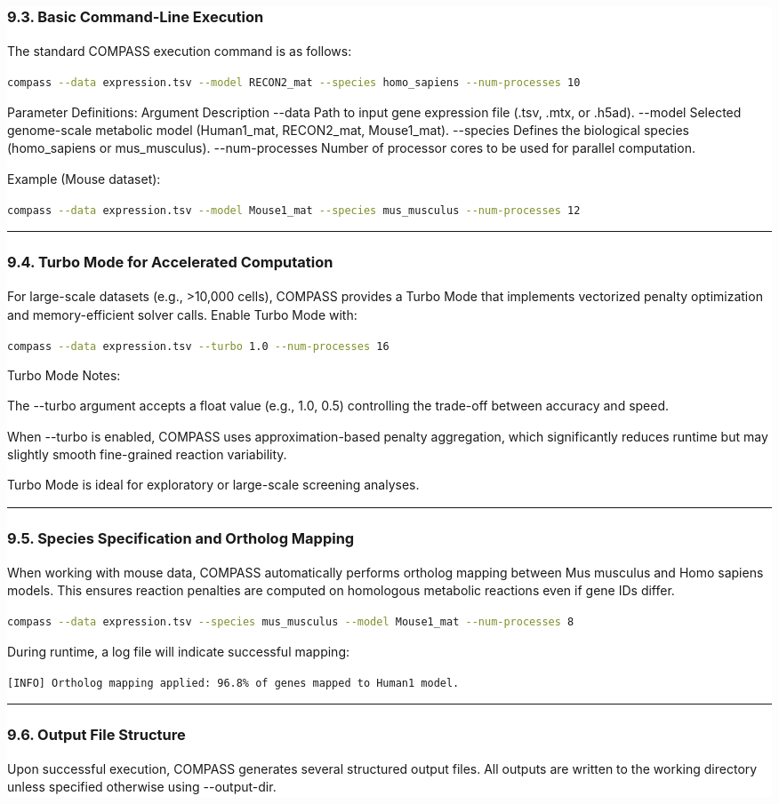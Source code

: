 ### 9.3. Basic Command-Line Execution
The standard COMPASS execution command is as follows:

```Bash
compass --data expression.tsv --model RECON2_mat --species homo_sapiens --num-processes 10
```

Parameter Definitions:
Argument	Description
--data	Path to input gene expression file (.tsv, .mtx, or .h5ad).
--model	Selected genome-scale metabolic model (Human1_mat, RECON2_mat, Mouse1_mat).
--species	Defines the biological species (homo_sapiens or mus_musculus).
--num-processes	Number of processor cores to be used for parallel computation.

Example (Mouse dataset):

```Bash
compass --data expression.tsv --model Mouse1_mat --species mus_musculus --num-processes 12
```
---

### 9.4. Turbo Mode for Accelerated Computation
For large-scale datasets (e.g., >10,000 cells), COMPASS provides a Turbo Mode that implements vectorized penalty optimization and memory-efficient solver calls.
Enable Turbo Mode with:

```Bash
compass --data expression.tsv --turbo 1.0 --num-processes 16
```

Turbo Mode Notes:

The --turbo argument accepts a float value (e.g., 1.0, 0.5) controlling the trade-off between accuracy and speed.

When --turbo is enabled, COMPASS uses approximation-based penalty aggregation, which significantly reduces runtime but may slightly smooth fine-grained reaction variability.

Turbo Mode is ideal for exploratory or large-scale screening analyses.

---
### 9.5. Species Specification and Ortholog Mapping
When working with mouse data, COMPASS automatically performs ortholog mapping between Mus musculus and Homo sapiens models.
This ensures reaction penalties are computed on homologous metabolic reactions even if gene IDs differ.

```Bash
compass --data expression.tsv --species mus_musculus --model Mouse1_mat --num-processes 8
```

During runtime, a log file will indicate successful mapping:

```pgsql
[INFO] Ortholog mapping applied: 96.8% of genes mapped to Human1 model.
```
---
### 9.6. Output File Structure
Upon successful execution, COMPASS generates several structured output files. All outputs are written to the working directory unless specified otherwise using --output-dir.
